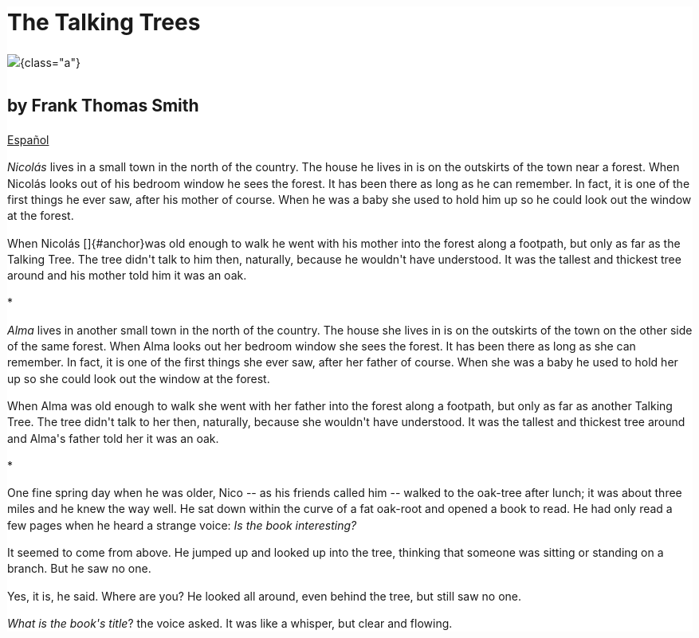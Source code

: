 # The Talking Trees

![](talking-trees.jpg){class="a"}

## by Frank Thomas Smith

[Español](talking-trees-espanol.html)

*Nicolás* lives in a small town in the north of the country. The house
he lives in is on the outskirts of the town near a forest. When Nicolás
looks out of his bedroom window he sees the forest. It has been there as
long as he can remember. In fact, it is one of the first things he ever
saw, after his mother of course. When he was a baby she used to hold him
up so he could look out the window at the forest.

When Nicolás []{#anchor}was old enough to walk he went with his mother
into the forest along a footpath, but only as far as the Talking Tree.
The tree didn\'t talk to him then, naturally, because he wouldn\'t have
understood. It was the tallest and thickest tree around and his mother
told him it was an oak.

\*

*Alma* lives in another small town in the north of the country. The
house she lives in is on the outskirts of the town on the other side of
the same forest. When Alma looks out her bedroom window she sees the
forest. It has been there as long as she can remember. In fact, it is
one of the first things she ever saw, after her father of course. When
she was a baby he used to hold her up so she could look out the window
at the forest.

When Alma was old enough to walk she went with her father into the
forest along a footpath, but only as far as another Talking Tree. The
tree didn\'t talk to her then, naturally, because she wouldn\'t have
understood. It was the tallest and thickest tree around and Alma\'s
father told her it was an oak.

\*

One fine spring day when he was older, Nico -- as his friends called him
-- walked to the oak-tree after lunch; it was about three miles and he
knew the way well. He sat down within the curve of a fat oak-root and
opened a book to read. He had only read a few pages when he heard a
strange voice: *Is the book interesting?*

It seemed to come from above. He jumped up and looked up into the tree,
thinking that someone was sitting or standing on a branch. But he saw no
one.

Yes, it is, he said. Where are you? He looked all around, even behind
the tree, but still saw no one.

*What is the book\'s title*? the voice asked. It was like a whisper, but
clear and flowing.
